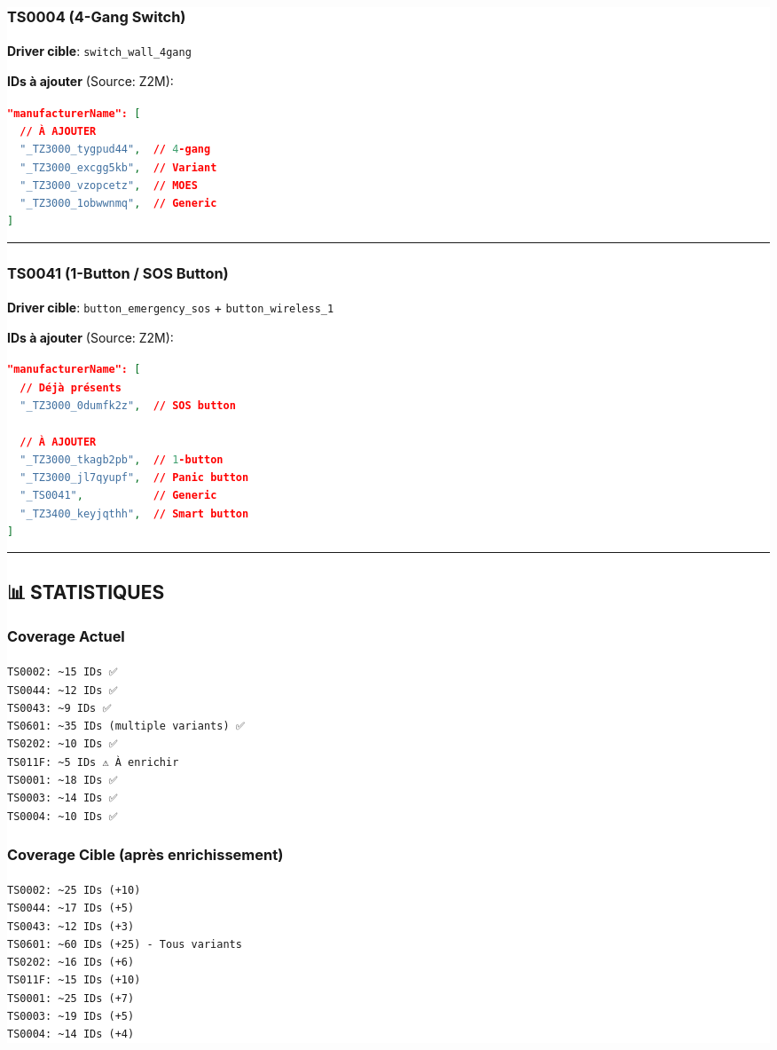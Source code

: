 ### TS0004 (4-Gang Switch)

**Driver cible**: `switch_wall_4gang`

**IDs à ajouter** (Source: Z2M):
```json
"manufacturerName": [
  // À AJOUTER
  "_TZ3000_tygpud44",  // 4-gang
  "_TZ3000_excgg5kb",  // Variant
  "_TZ3000_vzopcetz",  // MOES
  "_TZ3000_1obwwnmq",  // Generic
]
```

---

### TS0041 (1-Button / SOS Button)

**Driver cible**: `button_emergency_sos` + `button_wireless_1`

**IDs à ajouter** (Source: Z2M):
```json
"manufacturerName": [
  // Déjà présents
  "_TZ3000_0dumfk2z",  // SOS button
  
  // À AJOUTER
  "_TZ3000_tkagb2pb",  // 1-button
  "_TZ3000_jl7qyupf",  // Panic button
  "_TS0041",           // Generic
  "_TZ3400_keyjqthh",  // Smart button
]
```

---

## 📊 STATISTIQUES

### Coverage Actuel
```
TS0002: ~15 IDs ✅
TS0044: ~12 IDs ✅
TS0043: ~9 IDs ✅
TS0601: ~35 IDs (multiple variants) ✅
TS0202: ~10 IDs ✅
TS011F: ~5 IDs ⚠️ À enrichir
TS0001: ~18 IDs ✅
TS0003: ~14 IDs ✅
TS0004: ~10 IDs ✅
```

### Coverage Cible (après enrichissement)
```
TS0002: ~25 IDs (+10)
TS0044: ~17 IDs (+5)
TS0043: ~12 IDs (+3)
TS0601: ~60 IDs (+25) - Tous variants
TS0202: ~16 IDs (+6)
TS011F: ~15 IDs (+10)
TS0001: ~25 IDs (+7)
TS0003: ~19 IDs (+5)
TS0004: ~14 IDs (+4)
```
